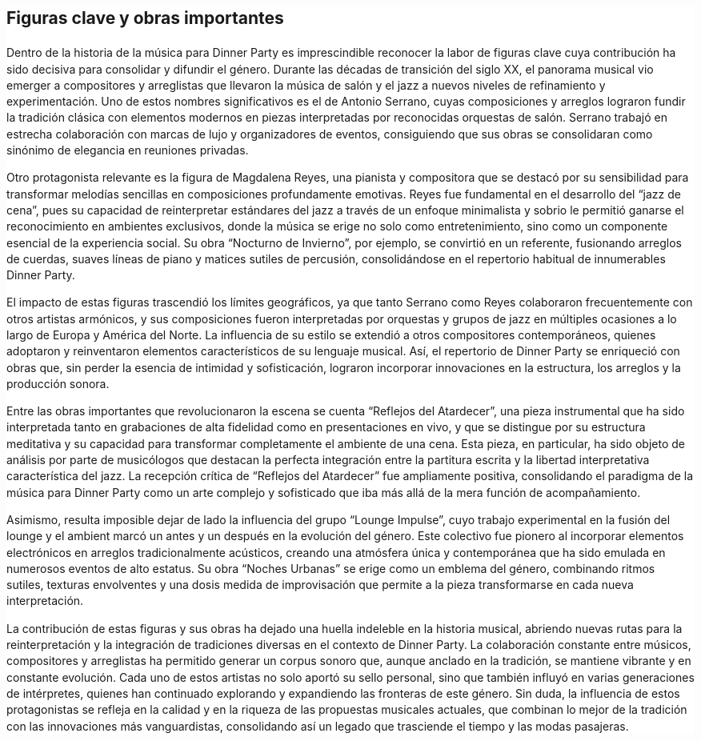 
## Figuras clave y obras importantes

Dentro de la historia de la música para Dinner Party es imprescindible reconocer la labor de figuras clave cuya contribución ha sido decisiva para consolidar y difundir el género. Durante las décadas de transición del siglo XX, el panorama musical vio emerger a compositores y arreglistas que llevaron la música de salón y el jazz a nuevos niveles de refinamiento y experimentación. Uno de estos nombres significativos es el de Antonio Serrano, cuyas composiciones y arreglos lograron fundir la tradición clásica con elementos modernos en piezas interpretadas por reconocidas orquestas de salón. Serrano trabajó en estrecha colaboración con marcas de lujo y organizadores de eventos, consiguiendo que sus obras se consolidaran como sinónimo de elegancia en reuniones privadas.  
  
Otro protagonista relevante es la figura de Magdalena Reyes, una pianista y compositora que se destacó por su sensibilidad para transformar melodías sencillas en composiciones profundamente emotivas. Reyes fue fundamental en el desarrollo del “jazz de cena”, pues su capacidad de reinterpretar estándares del jazz a través de un enfoque minimalista y sobrio le permitió ganarse el reconocimiento en ambientes exclusivos, donde la música se erige no solo como entretenimiento, sino como un componente esencial de la experiencia social. Su obra “Nocturno de Invierno”, por ejemplo, se convirtió en un referente, fusionando arreglos de cuerdas, suaves líneas de piano y matices sutiles de percusión, consolidándose en el repertorio habitual de innumerables Dinner Party.  
  
El impacto de estas figuras trascendió los límites geográficos, ya que tanto Serrano como Reyes colaboraron frecuentemente con otros artistas armónicos, y sus composiciones fueron interpretadas por orquestas y grupos de jazz en múltiples ocasiones a lo largo de Europa y América del Norte. La influencia de su estilo se extendió a otros compositores contemporáneos, quienes adoptaron y reinventaron elementos característicos de su lenguaje musical. Así, el repertorio de Dinner Party se enriqueció con obras que, sin perder la esencia de intimidad y sofisticación, lograron incorporar innovaciones en la estructura, los arreglos y la producción sonora.  
  
Entre las obras importantes que revolucionaron la escena se cuenta “Reflejos del Atardecer”, una pieza instrumental que ha sido interpretada tanto en grabaciones de alta fidelidad como en presentaciones en vivo, y que se distingue por su estructura meditativa y su capacidad para transformar completamente el ambiente de una cena. Esta pieza, en particular, ha sido objeto de análisis por parte de musicólogos que destacan la perfecta integración entre la partitura escrita y la libertad interpretativa característica del jazz. La recepción crítica de “Reflejos del Atardecer” fue ampliamente positiva, consolidando el paradigma de la música para Dinner Party como un arte complejo y sofisticado que iba más allá de la mera función de acompañamiento.  
  
Asimismo, resulta imposible dejar de lado la influencia del grupo “Lounge Impulse”, cuyo trabajo experimental en la fusión del lounge y el ambient marcó un antes y un después en la evolución del género. Este colectivo fue pionero al incorporar elementos electrónicos en arreglos tradicionalmente acústicos, creando una atmósfera única y contemporánea que ha sido emulada en numerosos eventos de alto estatus. Su obra “Noches Urbanas” se erige como un emblema del género, combinando ritmos sutiles, texturas envolventes y una dosis medida de improvisación que permite a la pieza transformarse en cada nueva interpretación.  
  
La contribución de estas figuras y sus obras ha dejado una huella indeleble en la historia musical, abriendo nuevas rutas para la reinterpretación y la integración de tradiciones diversas en el contexto de Dinner Party. La colaboración constante entre músicos, compositores y arreglistas ha permitido generar un corpus sonoro que, aunque anclado en la tradición, se mantiene vibrante y en constante evolución. Cada uno de estos artistas no solo aportó su sello personal, sino que también influyó en varias generaciones de intérpretes, quienes han continuado explorando y expandiendo las fronteras de este género. Sin duda, la influencia de estos protagonistas se refleja en la calidad y en la riqueza de las propuestas musicales actuales, que combinan lo mejor de la tradición con las innovaciones más vanguardistas, consolidando así un legado que trasciende el tiempo y las modas pasajeras.  
 